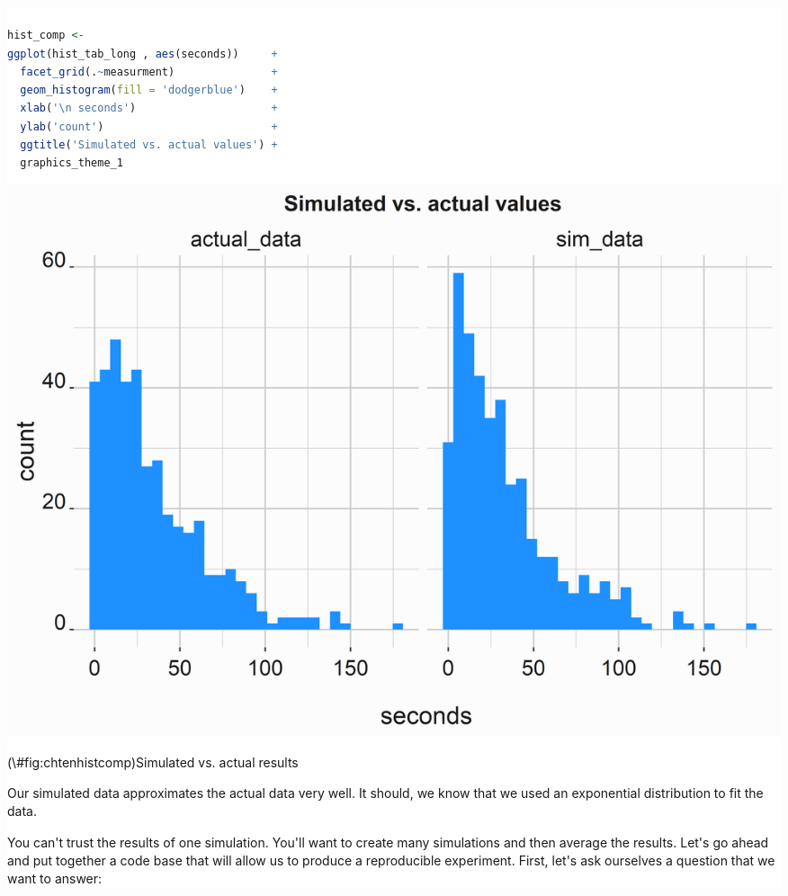 ```r

hist_comp <- 
ggplot(hist_tab_long , aes(seconds))     + 
  facet_grid(.~measurment)               +
  geom_histogram(fill = 'dodgerblue')    +
  xlab('\n seconds')                     + 
  ylab('count')                          + 
  ggtitle('Simulated vs. actual values') +
  graphics_theme_1
```


<div class="figure">
<img src="images/ch10_hist_comp.png" alt="Simulated vs. actual results" width="100%" />
<p class="caption">(\#fig:chtenhistcomp)Simulated vs. actual results</p>
</div>

Our simulated data approximates the actual data very well. It should, we know that we used an exponential distribution to fit the data.

You can't trust the results of one simulation. You'll want to create many simulations and then average the results. Let's go ahead and put together a code base that will allow us to produce a reproducible experiment. First, let's ask ourselves a question that we want to answer:
